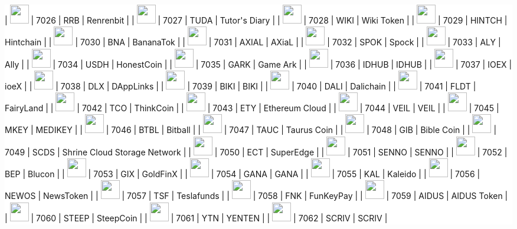 | <img src="https://resources.cryptocompare.com/asset-management/7026/1698777200608.png" width="32" height="32"> | 7026 | RRB | Renrenbit |
| <img src="https://resources.cryptocompare.com/asset-management/7027/1698777201083.png" width="32" height="32"> | 7027 | TUDA | Tutor's Diary |
| <img src="https://resources.cryptocompare.com/asset-management/7028/1698777201752.png" width="32" height="32"> | 7028 | WIKI | Wiki Token |
| <img src="https://resources.cryptocompare.com/asset-management/7029/1698777202318.png" width="32" height="32"> | 7029 | HINTCH | Hintchain |
| <img src="https://resources.cryptocompare.com/asset-management/7030/1698777202916.png" width="32" height="32"> | 7030 | BNA | BananaTok |
| <img src="https://resources.cryptocompare.com/asset-management/7031/1698777203430.png" width="32" height="32"> | 7031 | AXIAL | AXiaL |
| <img src="https://resources.cryptocompare.com/asset-management/7032/1698777204008.png" width="32" height="32"> | 7032 | SPOK | Spock |
| <img src="https://resources.cryptocompare.com/asset-management/7033/1698777204646.png" width="32" height="32"> | 7033 | ALY | Ally |
| <img src="https://resources.cryptocompare.com/asset-management/7034/1698777205226.png" width="32" height="32"> | 7034 | USDH | HonestCoin |
| <img src="https://resources.cryptocompare.com/asset-management/7035/1698777205958.png" width="32" height="32"> | 7035 | GARK | Game Ark |
| <img src="https://resources.cryptocompare.com/asset-management/7036/1698777206591.png" width="32" height="32"> | 7036 | IDHUB | IDHUB |
| <img src="https://resources.cryptocompare.com/asset-management/7037/1698777207141.png" width="32" height="32"> | 7037 | IOEX | ioeX |
| <img src="https://resources.cryptocompare.com/asset-management/7038/1698777207688.png" width="32" height="32"> | 7038 | DLX | DAppLinks |
| <img src="https://resources.cryptocompare.com/asset-management/7039/1698777208131.png" width="32" height="32"> | 7039 | BIKI | BIKI |
| <img src="https://resources.cryptocompare.com/asset-management/7040/1698777208742.png" width="32" height="32"> | 7040 | DALI | Dalichain |
| <img src="https://resources.cryptocompare.com/asset-management/7041/1698777209199.png" width="32" height="32"> | 7041 | FLDT | FairyLand |
| <img src="https://resources.cryptocompare.com/asset-management/7042/1698777209667.png" width="32" height="32"> | 7042 | TCO | ThinkCoin |
| <img src="https://resources.cryptocompare.com/asset-management/7043/1698777210212.png" width="32" height="32"> | 7043 | ETY | Ethereum Cloud |
| <img src="https://resources.cryptocompare.com/asset-management/7044/1698777210766.png" width="32" height="32"> | 7044 | VEIL | VEIL |
| <img src="https://resources.cryptocompare.com/asset-management/7045/1698777211359.png" width="32" height="32"> | 7045 | MKEY | MEDIKEY |
| <img src="https://resources.cryptocompare.com/asset-management/7046/1698834004246.png" width="32" height="32"> | 7046 | BTBL | Bitball |
| <img src="https://resources.cryptocompare.com/asset-management/7047/1698777212367.png" width="32" height="32"> | 7047 | TAUC | Taurus Coin |
| <img src="https://resources.cryptocompare.com/asset-management/7048/1698777212873.png" width="32" height="32"> | 7048 | GIB | Bible Coin |
| <img src="https://resources.cryptocompare.com/asset-management/7049/1698777213432.png" width="32" height="32"> | 7049 | SCDS | Shrine Cloud Storage Network |
| <img src="https://resources.cryptocompare.com/asset-management/7050/1698777214070.png" width="32" height="32"> | 7050 | ECT | SuperEdge |
| <img src="https://resources.cryptocompare.com/asset-management/7051/1698777214671.png" width="32" height="32"> | 7051 | SENNO | SENNO |
| <img src="https://resources.cryptocompare.com/asset-management/7052/1698777215243.png" width="32" height="32"> | 7052 | BEP | Blucon |
| <img src="https://resources.cryptocompare.com/asset-management/7053/1698777215866.png" width="32" height="32"> | 7053 | GIX | GoldFinX |
| <img src="https://resources.cryptocompare.com/asset-management/7054/1698777245726.png" width="32" height="32"> | 7054 | GANA | GANA |
| <img src="https://resources.cryptocompare.com/asset-management/7055/1698777247126.png" width="32" height="32"> | 7055 | KAL | Kaleido |
| <img src="https://resources.cryptocompare.com/asset-management/7056/1698777247631.png" width="32" height="32"> | 7056 | NEWOS | NewsToken |
| <img src="https://resources.cryptocompare.com/asset-management/7057/1698777248198.png" width="32" height="32"> | 7057 | TSF | Teslafunds |
| <img src="https://resources.cryptocompare.com/asset-management/7058/1698777248737.png" width="32" height="32"> | 7058 | FNK | FunKeyPay |
| <img src="https://resources.cryptocompare.com/asset-management/7059/1698777249322.png" width="32" height="32"> | 7059 | AIDUS | AIDUS Token |
| <img src="https://resources.cryptocompare.com/asset-management/7060/1698777249914.png" width="32" height="32"> | 7060 | STEEP | SteepCoin |
| <img src="https://resources.cryptocompare.com/asset-management/7061/1698777250465.png" width="32" height="32"> | 7061 | YTN | YENTEN |
| <img src="https://resources.cryptocompare.com/asset-management/7062/1698777251033.png" width="32" height="32"> | 7062 | SCRIV | SCRIV |